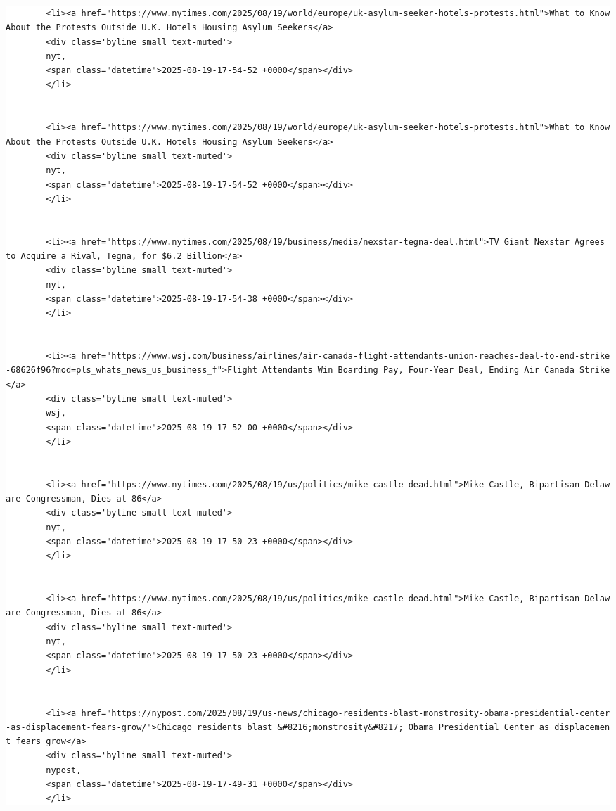 
            <li><a href="https://www.nytimes.com/2025/08/19/world/europe/uk-asylum-seeker-hotels-protests.html">What to Know About the Protests Outside U.K. Hotels Housing Asylum Seekers</a>
            <div class='byline small text-muted'>
            nyt, 
            <span class="datetime">2025-08-19-17-54-52 +0000</span></div>
            </li>
        

            <li><a href="https://www.nytimes.com/2025/08/19/world/europe/uk-asylum-seeker-hotels-protests.html">What to Know About the Protests Outside U.K. Hotels Housing Asylum Seekers</a>
            <div class='byline small text-muted'>
            nyt, 
            <span class="datetime">2025-08-19-17-54-52 +0000</span></div>
            </li>
        

            <li><a href="https://www.nytimes.com/2025/08/19/business/media/nexstar-tegna-deal.html">TV Giant Nexstar Agrees to Acquire a Rival, Tegna, for $6.2 Billion</a>
            <div class='byline small text-muted'>
            nyt, 
            <span class="datetime">2025-08-19-17-54-38 +0000</span></div>
            </li>
        

            <li><a href="https://www.wsj.com/business/airlines/air-canada-flight-attendants-union-reaches-deal-to-end-strike-68626f96?mod=pls_whats_news_us_business_f">Flight Attendants Win Boarding Pay, Four-Year Deal, Ending Air Canada Strike</a>
            <div class='byline small text-muted'>
            wsj, 
            <span class="datetime">2025-08-19-17-52-00 +0000</span></div>
            </li>
        

            <li><a href="https://www.nytimes.com/2025/08/19/us/politics/mike-castle-dead.html">Mike Castle, Bipartisan Delaware Congressman, Dies at 86</a>
            <div class='byline small text-muted'>
            nyt, 
            <span class="datetime">2025-08-19-17-50-23 +0000</span></div>
            </li>
        

            <li><a href="https://www.nytimes.com/2025/08/19/us/politics/mike-castle-dead.html">Mike Castle, Bipartisan Delaware Congressman, Dies at 86</a>
            <div class='byline small text-muted'>
            nyt, 
            <span class="datetime">2025-08-19-17-50-23 +0000</span></div>
            </li>
        

            <li><a href="https://nypost.com/2025/08/19/us-news/chicago-residents-blast-monstrosity-obama-presidential-center-as-displacement-fears-grow/">Chicago residents blast &#8216;monstrosity&#8217; Obama Presidential Center as displacement fears grow</a>
            <div class='byline small text-muted'>
            nypost, 
            <span class="datetime">2025-08-19-17-49-31 +0000</span></div>
            </li>
        